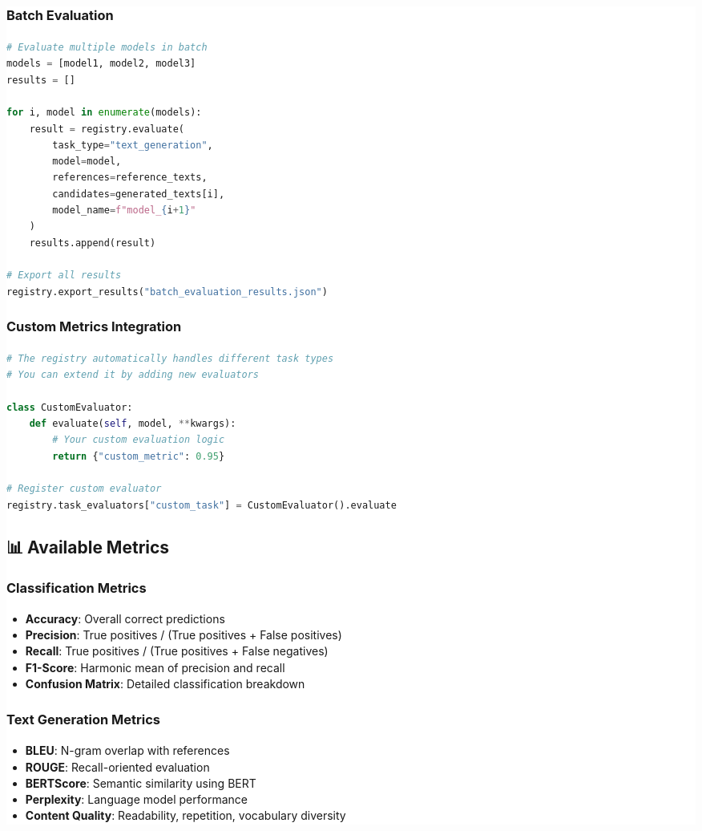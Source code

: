 ### Batch Evaluation

```python
# Evaluate multiple models in batch
models = [model1, model2, model3]
results = []

for i, model in enumerate(models):
    result = registry.evaluate(
        task_type="text_generation",
        model=model,
        references=reference_texts,
        candidates=generated_texts[i],
        model_name=f"model_{i+1}"
    )
    results.append(result)

# Export all results
registry.export_results("batch_evaluation_results.json")
```

### Custom Metrics Integration

```python
# The registry automatically handles different task types
# You can extend it by adding new evaluators

class CustomEvaluator:
    def evaluate(self, model, **kwargs):
        # Your custom evaluation logic
        return {"custom_metric": 0.95}

# Register custom evaluator
registry.task_evaluators["custom_task"] = CustomEvaluator().evaluate
```

## 📊 Available Metrics

### Classification Metrics
- **Accuracy**: Overall correct predictions
- **Precision**: True positives / (True positives + False positives)
- **Recall**: True positives / (True positives + False negatives)
- **F1-Score**: Harmonic mean of precision and recall
- **Confusion Matrix**: Detailed classification breakdown

### Text Generation Metrics
- **BLEU**: N-gram overlap with references
- **ROUGE**: Recall-oriented evaluation
- **BERTScore**: Semantic similarity using BERT
- **Perplexity**: Language model performance
- **Content Quality**: Readability, repetition, vocabulary diversity
